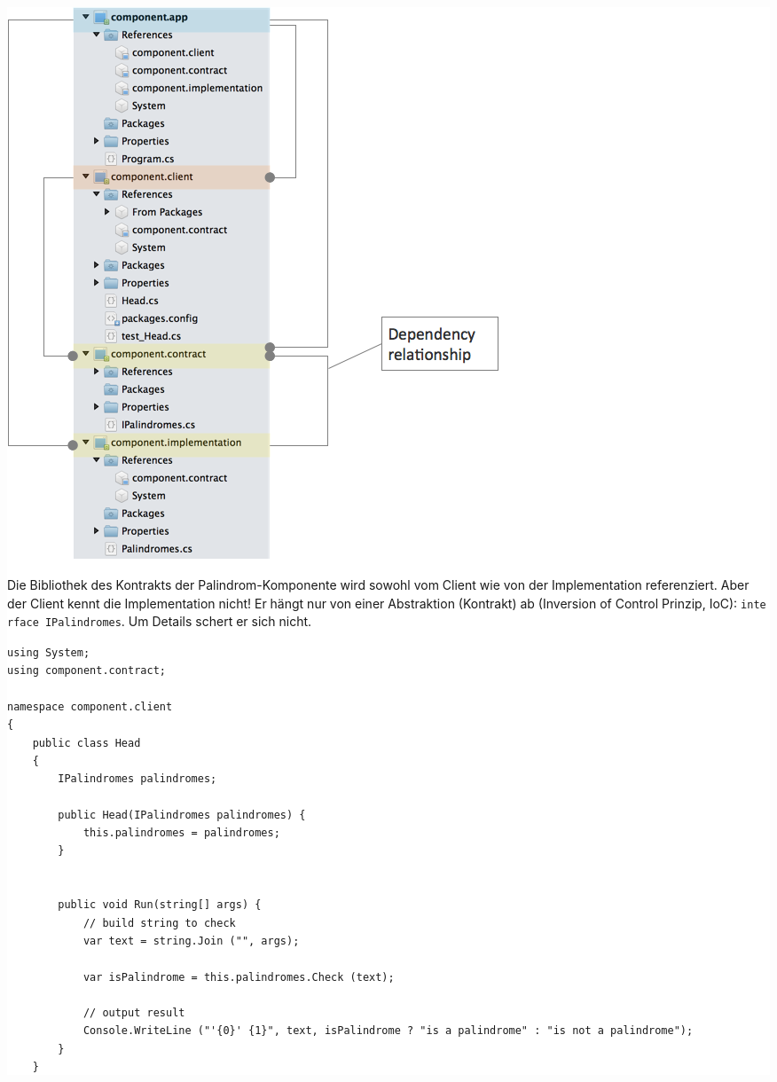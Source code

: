 ![](../../resources/images/requirements-logic-gap/module/komponenten.png)

Die Bibliothek des Kontrakts der Palindrom-Komponente wird sowohl vom Client wie von der Implementation referenziert. Aber der Client kennt die Implementation nicht! Er hängt nur von einer Abstraktion (Kontrakt) ab (Inversion of Control Prinzip, IoC): `interface IPalindromes`. Um Details schert er sich nicht.

```
using System;
using component.contract;

namespace component.client
{
	public class Head
	{
		IPalindromes palindromes;

		public Head(IPalindromes palindromes) {
			this.palindromes = palindromes;	
		}


		public void Run(string[] args) {
			// build string to check
			var text = string.Join ("", args);

			var isPalindrome = this.palindromes.Check (text);

			// output result
			Console.WriteLine ("'{0}' {1}", text, isPalindrome ? "is a palindrome" : "is not a palindrome");
		}
	}
```